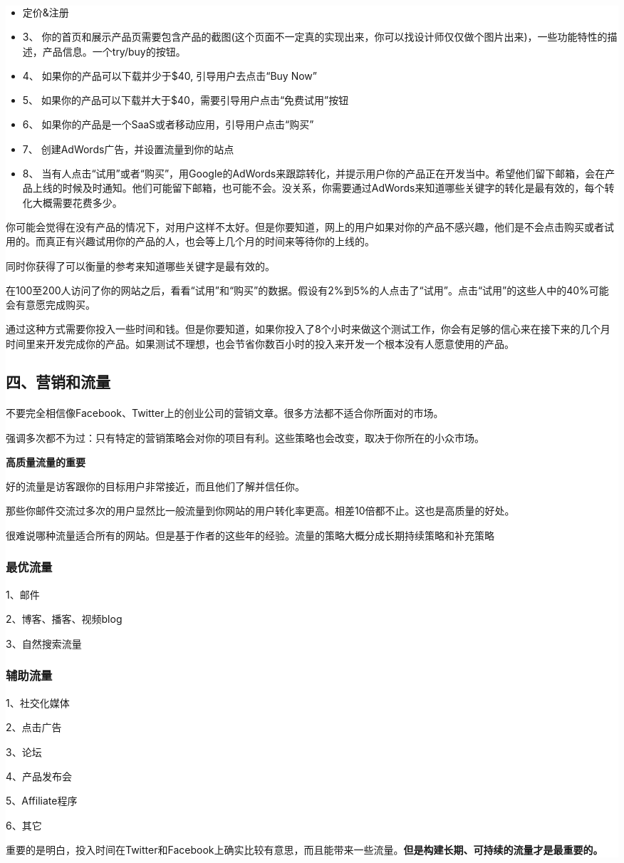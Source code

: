 * 定价&注册

* 3、 你的首页和展示产品页需要包含产品的截图(这个页面不一定真的实现出来，你可以找设计师仅仅做个图片出来)，一些功能特性的描述，产品信息。一个try/buy的按钮。

* 4、 如果你的产品可以下载并少于$40, 引导用户去点击“Buy Now”

* 5、 如果你的产品可以下载并大于$40，需要引导用户点击“免费试用”按钮

* 6、 如果你的产品是一个SaaS或者移动应用，引导用户点击“购买”

* 7、 创建AdWords广告，并设置流量到你的站点

* 8、 当有人点击“试用”或者“购买”，用Google的AdWords来跟踪转化，并提示用户你的产品正在开发当中。希望他们留下邮箱，会在产品上线的时候及时通知。他们可能留下邮箱，也可能不会。没关系，你需要通过AdWords来知道哪些关键字的转化是最有效的，每个转化大概需要花费多少。

你可能会觉得在没有产品的情况下，对用户这样不太好。但是你要知道，网上的用户如果对你的产品不感兴趣，他们是不会点击购买或者试用的。而真正有兴趣试用你的产品的人，也会等上几个月的时间来等待你的上线的。

同时你获得了可以衡量的参考来知道哪些关键字是最有效的。

在100至200人访问了你的网站之后，看看“试用”和“购买”的数据。假设有2%到5%的人点击了“试用”。点击“试用”的这些人中的40%可能会有意愿完成购买。

通过这种方式需要你投入一些时间和钱。但是你要知道，如果你投入了8个小时来做这个测试工作，你会有足够的信心来在接下来的几个月时间里来开发完成你的产品。如果测试不理想，也会节省你数百小时的投入来开发一个根本没有人愿意使用的产品。

## 四、营销和流量

不要完全相信像Facebook、Twitter上的创业公司的营销文章。很多方法都不适合你所面对的市场。

强调多次都不为过：只有特定的营销策略会对你的项目有利。这些策略也会改变，取决于你所在的小众市场。

**高质量流量的重要**

好的流量是访客跟你的目标用户非常接近，而且他们了解并信任你。

那些你邮件交流过多次的用户显然比一般流量到你网站的用户转化率更高。相差10倍都不止。这也是高质量的好处。

很难说哪种流量适合所有的网站。但是基于作者的这些年的经验。流量的策略大概分成长期持续策略和补充策略

### 最优流量

1、邮件

2、博客、播客、视频blog

3、自然搜索流量

### 辅助流量

1、社交化媒体

2、点击广告

3、论坛

4、产品发布会

5、Affiliate程序

6、其它

重要的是明白，投入时间在Twitter和Facebook上确实比较有意思，而且能带来一些流量。**但是构建长期、可持续的流量才是最重要的。**
